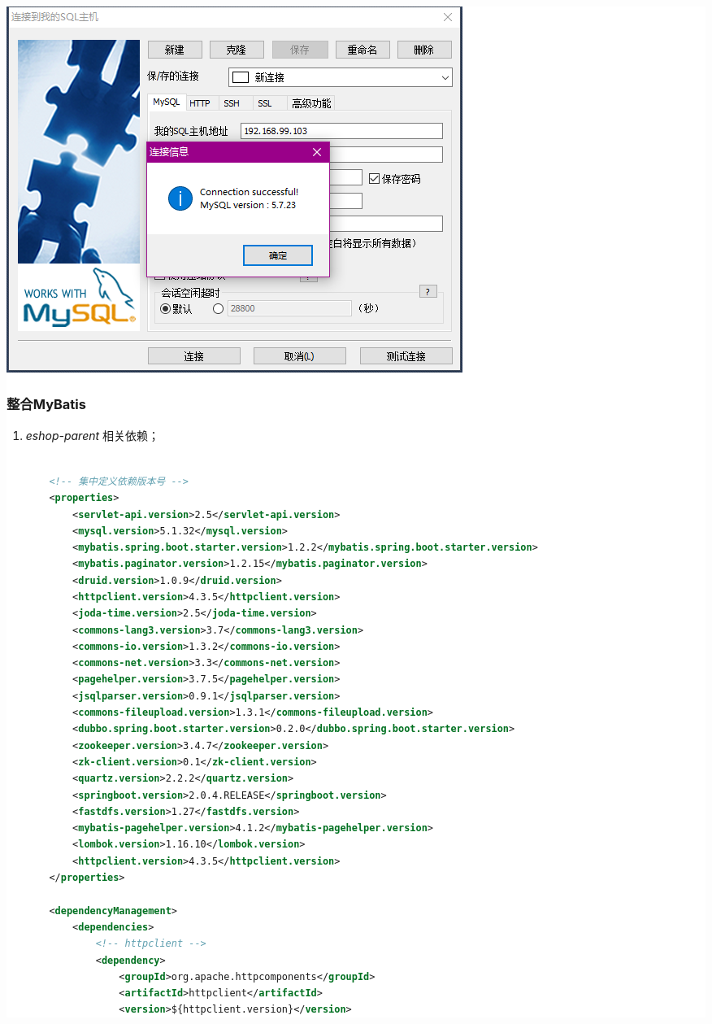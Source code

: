    ![1554708827740](img/1554708827740.png)

### 整合MyBatis

1. *eshop-parent* 相关依赖；

   ```xml
   
       <!-- 集中定义依赖版本号 -->
       <properties>
           <servlet-api.version>2.5</servlet-api.version>
           <mysql.version>5.1.32</mysql.version>
           <mybatis.spring.boot.starter.version>1.2.2</mybatis.spring.boot.starter.version>
           <mybatis.paginator.version>1.2.15</mybatis.paginator.version>
           <druid.version>1.0.9</druid.version>
           <httpclient.version>4.3.5</httpclient.version>
           <joda-time.version>2.5</joda-time.version>
           <commons-lang3.version>3.7</commons-lang3.version>
           <commons-io.version>1.3.2</commons-io.version>
           <commons-net.version>3.3</commons-net.version>
           <pagehelper.version>3.7.5</pagehelper.version>
           <jsqlparser.version>0.9.1</jsqlparser.version>
           <commons-fileupload.version>1.3.1</commons-fileupload.version>
           <dubbo.spring.boot.starter.version>0.2.0</dubbo.spring.boot.starter.version>
           <zookeeper.version>3.4.7</zookeeper.version>
           <zk-client.version>0.1</zk-client.version>
           <quartz.version>2.2.2</quartz.version>
           <springboot.version>2.0.4.RELEASE</springboot.version>
           <fastdfs.version>1.27</fastdfs.version>
           <mybatis-pagehelper.version>4.1.2</mybatis-pagehelper.version>
           <lombok.version>1.16.10</lombok.version>
           <httpclient.version>4.3.5</httpclient.version>
       </properties>
   
       <dependencyManagement>
           <dependencies>
               <!-- httpclient -->
               <dependency>
                   <groupId>org.apache.httpcomponents</groupId>
                   <artifactId>httpclient</artifactId>
                   <version>${httpclient.version}</version>
   ```